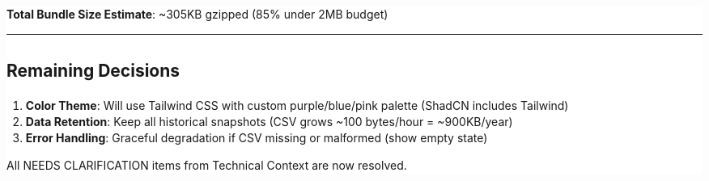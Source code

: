 **Total Bundle Size Estimate**: ~305KB gzipped (85% under 2MB budget)

---

## Remaining Decisions

1. **Color Theme**: Will use Tailwind CSS with custom purple/blue/pink palette (ShadCN includes Tailwind)
2. **Data Retention**: Keep all historical snapshots (CSV grows ~100 bytes/hour = ~900KB/year)
3. **Error Handling**: Graceful degradation if CSV missing or malformed (show empty state)

All NEEDS CLARIFICATION items from Technical Context are now resolved.
